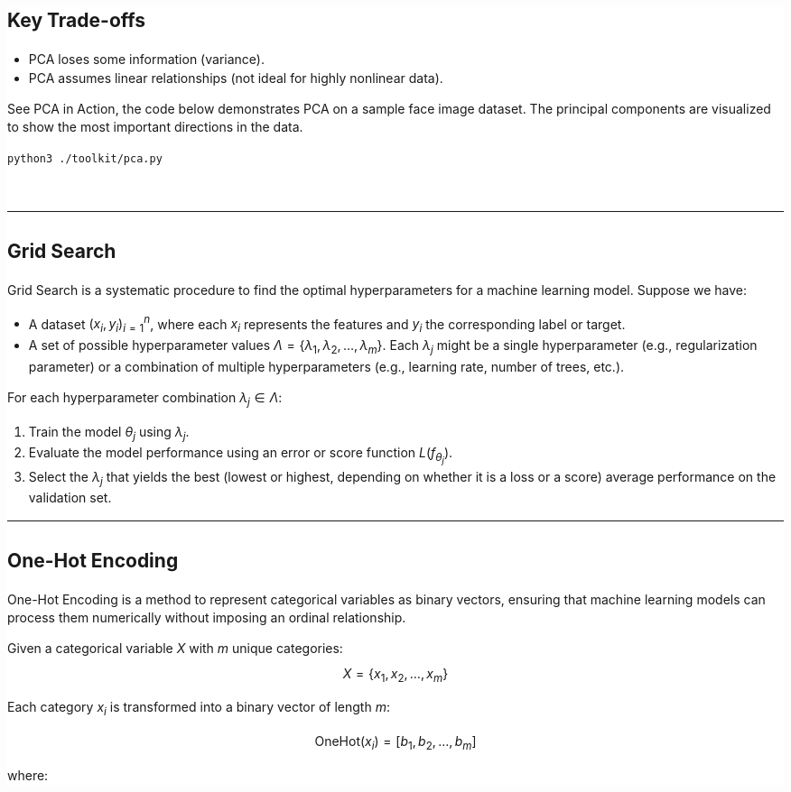 ## Key Trade-offs
- PCA loses some information (variance).
- PCA assumes linear relationships (not ideal for highly nonlinear data).

See PCA in Action, the code below demonstrates PCA on a sample face image dataset. The principal components are visualized to show the most important directions in the data.

```bash
python3 ./toolkit/pca.py
```




<br>

____________________

## Grid Search

Grid Search is a systematic procedure to find the optimal hyperparameters for a machine learning model. Suppose we have:

- A dataset $(x_i,y_i)_{i=1}^n$, where each $x_i$ represents the features and $y_i$ the corresponding label or target.
- A set of possible hyperparameter values $\Lambda=\{\lambda_1,\lambda_2,\dots,\lambda_m\}$. Each $\lambda_j$ might be a single hyperparameter (e.g., regularization parameter) or a combination of multiple hyperparameters (e.g., learning rate, number of trees, etc.).

For each hyperparameter combination $\lambda_j\in\Lambda$:

1. Train the model $\theta_j$ using $\lambda_j$.
2. Evaluate the model performance using an error or score function $L(f_{\theta_j})$.
3. Select the $\lambda_j$ that yields the best (lowest or highest, depending on whether it is a loss or a score) average performance on the validation set.


__________


## One-Hot Encoding

One-Hot Encoding is a method to represent categorical variables as binary vectors, ensuring that machine learning models can process them numerically without imposing an ordinal relationship.


Given a categorical variable $X$ with $m$ unique categories:
$$
X = \{x_1, x_2, \dots, x_m\}
$$

Each category $x_i$ is transformed into a binary vector of length $m$:

$$
\text{OneHot}(x_i) = [b_1, b_2, \dots, b_m]
$$

where:
